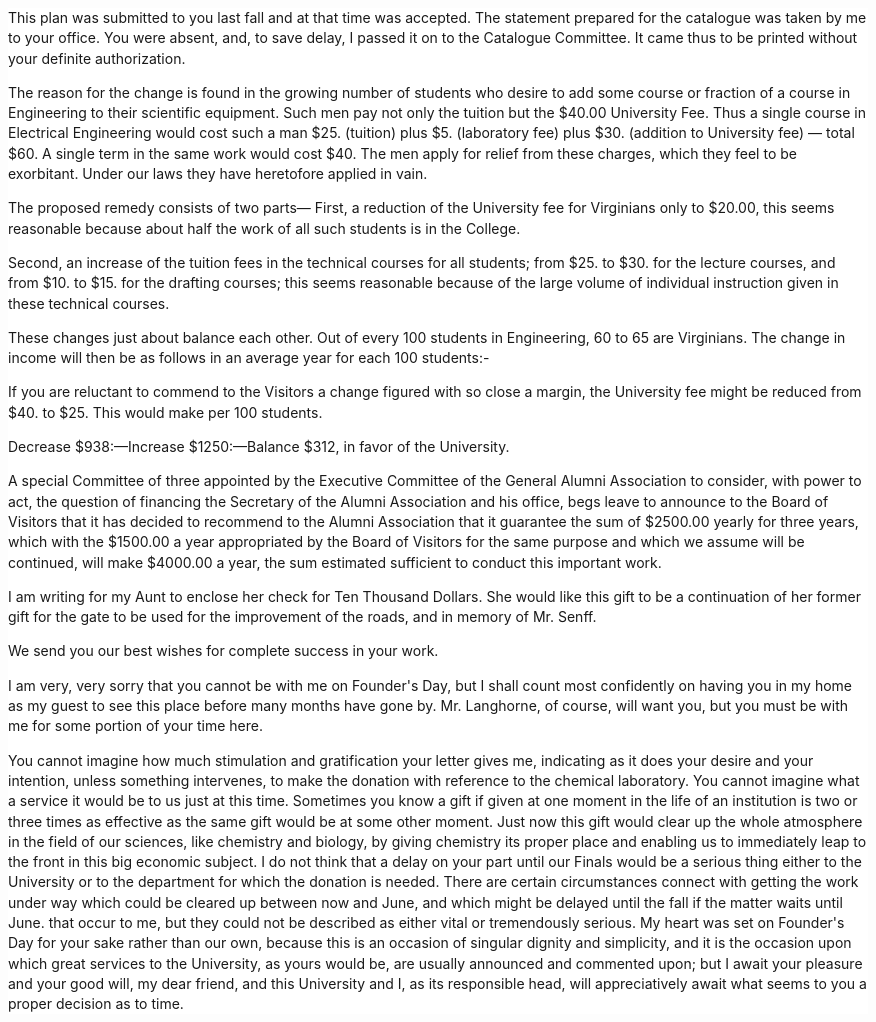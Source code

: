 This plan was submitted to you last fall and at that time was accepted. The statement prepared for the catalogue was taken by me to your office. You were absent, and, to save delay, I passed it on to the Catalogue Committee. It came thus to be printed without your definite authorization.

The reason for the change is found in the growing number of students who desire to add some course or fraction of a course in Engineering to their scientific equipment. Such men pay not only the tuition but the $40.00 University Fee. Thus a single course in Electrical Engineering would cost such a man $25. (tuition) plus $5. (laboratory fee) plus $30. (addition to University fee) — total $60. A single term in the same work would cost $40. The men apply for relief from these charges, which they feel to be exorbitant. Under our laws they have heretofore applied in vain.

The proposed remedy consists of two parts— First, a reduction of the University fee for Virginians only to $20.00, this seems reasonable because about half the work of all such students is in the College.

Second, an increase of the tuition fees in the technical courses for all students; from $25. to $30. for the lecture courses, and from $10. to $15. for the drafting courses; this seems reasonable because of the large volume of individual instruction given in these technical courses.

These changes just about balance each other. Out of every 100 students in Engineering, 60 to 65 are Virginians. The change in income will then be as follows in an average year for each 100 students:-

If you are reluctant to commend to the Visitors a change figured with so close a margin, the University fee might be reduced from $40. to $25. This would make per 100 students.

Decrease $938:—Increase $1250:—Balance $312, in favor of the University.

A special Committee of three appointed by the Executive Committee of the General Alumni Association to consider, with power to act, the question of financing the Secretary of the Alumni Association and his office, begs leave to announce to the Board of Visitors that it has decided to recommend to the Alumni Association that it guarantee the sum of $2500.00 yearly for three years, which with the $1500.00 a year appropriated by the Board of Visitors for the same purpose and which we assume will be continued, will make $4000.00 a year, the sum estimated sufficient to conduct this important work.

I am writing for my Aunt to enclose her check for Ten Thousand Dollars. She would like this gift to be a continuation of her former gift for the gate to be used for the improvement of the roads, and in memory of Mr. Senff.

We send you our best wishes for complete success in your work.

I am very, very sorry that you cannot be with me on Founder's Day, but I shall count most confidently on having you in my home as my guest to see this place before many months have gone by. Mr. Langhorne, of course, will want you, but you must be with me for some portion of your time here.

You cannot imagine how much stimulation and gratification your letter gives me, indicating as it does your desire and your intention, unless something intervenes, to make the donation with reference to the chemical laboratory. You cannot imagine what a service it would be to us just at this time. Sometimes you know a gift if given at one moment in the life of an institution is two or three times as effective as the same gift would be at some other moment. Just now this gift would clear up the whole atmosphere in the field of our sciences, like chemistry and biology, by giving chemistry its proper place and enabling us to immediately leap to the front in this big economic subject. I do not think that a delay on your part until our Finals would be a serious thing either to the University or to the department for which the donation is needed. There are certain circumstances connect with getting the work under way which could be cleared up between now and June, and which might be delayed until the fall if the matter waits until June. that occur to me, but they could not be described as either vital or tremendously serious. My heart was set on Founder's Day for your sake rather than our own, because this is an occasion of singular dignity and simplicity, and it is the occasion upon which great services to the University, as yours would be, are usually announced and commented upon; but I await your pleasure and your good will, my dear friend, and this University and I, as its responsible head, will appreciatively await what seems to you a proper decision as to time.
